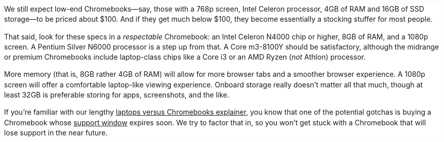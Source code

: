 

<div class="wp-block-idg-base-theme-faq-answer-block how-to-tip">
<p id="block-655858d2-a221-44fc-936b-0e71165b3393">We still expect low-end Chromebooks&mdash;say, those with a 768p screen, Intel Celeron processor, 4GB of RAM and 16GB of SSD storage&mdash;to be priced about $100. And if they get much below $100, they become essentially a stocking stuffer for most people.</p>



<p id="block-63e8ba4c-46f5-4356-9687-b1f0fe8ae426">That said, look for these specs in a <em>respectable </em>Chromebook: an Intel Celeron N4000 chip or higher, 8GB of RAM, and a 1080p screen. A Pentium Silver N6000 processor is a step up from that. A Core m3-8100Y should be satisfactory, although the midrange or premium Chromebooks include laptop-class chips like a Core i3 or an AMD Ryzen (<em>not</em> Athlon) processor.</p>



<p id="block-b1c0e16d-beb1-4fc4-a291-a8787aca009b">More memory (that is, 8GB rather 4GB of RAM) will allow for more browser tabs and a smoother browser experience. A 1080p screen will offer a comfortable laptop-like viewing experience. Onboard storage really doesn&rsquo;t matter all that much, though at least 32GB is preferable storing for apps, screenshots, and the like.</p>



<p id="block-b0e95528-e4be-46a2-a464-c119b38776e0">If you&rsquo;re familiar with our lengthy <a href="https://www.pcworld.com/article/402141/chromebooks-versus-windows-laptops-which-should-you-buy.html">laptops versus Chromebooks explainer</a>, you know that one of the potential gotchas is buying a Chromebook whose <a href="https://go.redirectingat.com/?id=111346X1569483&amp;url=https://support.google.com/chrome/a/answer/6220366?hl=en&amp;xcust=2-1-1383937-1-0-0&amp;sref=https://www.pcworld.com/feed" rel="nofollow">support window</a> expires soon. We try to factor that in, so you won&rsquo;t get stuck with a Chromebook that will lose support in the near future.</p>
</div>
</div></div>



